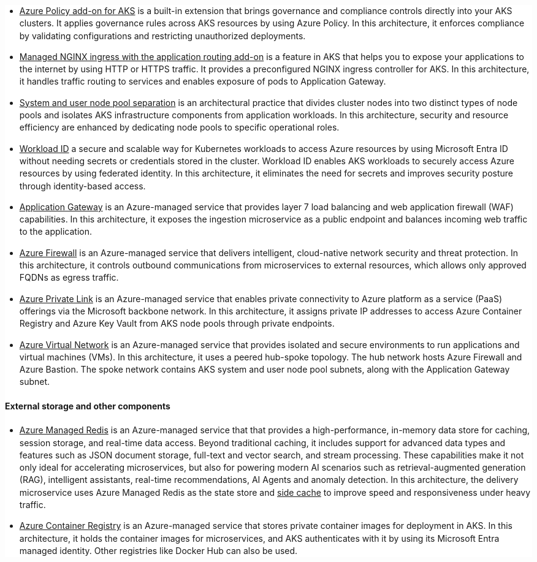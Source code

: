   - [Azure Policy add-on for AKS](/azure/aks/use-azure-policy) is a built-in extension that brings governance and compliance controls directly into your AKS clusters. It applies governance rules across AKS resources by using Azure Policy. In this architecture, it enforces compliance by validating configurations and restricting unauthorized deployments.

  - [Managed NGINX ingress with the application routing add-on](/azure/aks/app-routing) is a feature in AKS that helps you to expose your applications to the internet by using HTTP or HTTPS traffic. It provides a preconfigured NGINX ingress controller for AKS. In this architecture, it handles traffic routing to services and enables exposure of pods to Application Gateway.

  - [System and user node pool separation](/azure/aks/use-system-pools#system-and-user-node-pools) is an architectural practice that divides cluster nodes into two distinct types of node pools and isolates AKS infrastructure components from application workloads. In this architecture, security and resource efficiency are enhanced by dedicating node pools to specific operational roles.

  - [Workload ID](/azure/aks/workload-identity-overview) a secure and scalable way for Kubernetes workloads to access Azure resources by using Microsoft Entra ID without needing secrets or credentials stored in the cluster. Workload ID enables AKS workloads to securely access Azure resources by using federated identity. In this architecture, it eliminates the need for secrets and improves security posture through identity-based access.

- [Application Gateway](/azure/well-architected/service-guides/azure-application-gateway) is an Azure-managed service that provides layer 7 load balancing and web application firewall (WAF) capabilities. In this architecture, it exposes the ingestion microservice as a public endpoint and balances incoming web traffic to the application.

- [Azure Firewall](/azure/well-architected/service-guides/azure-firewall) is an Azure-managed service that delivers intelligent, cloud-native network security and threat protection. In this architecture, it controls outbound communications from microservices to external resources, which allows only approved FQDNs as egress traffic.

- [Azure Private Link](/azure/private-link/private-link-overview) is an Azure-managed service that enables private connectivity to Azure platform as a service (PaaS) offerings via the Microsoft backbone network. In this architecture, it assigns private IP addresses to access Azure Container Registry and Azure Key Vault from AKS node pools through private endpoints.

- [Azure Virtual Network](/azure/well-architected/service-guides/virtual-network) is an Azure-managed service that provides isolated and secure environments to run applications and virtual machines (VMs). In this architecture, it uses a peered hub-spoke topology. The hub network hosts Azure Firewall and Azure Bastion. The spoke network contains AKS system and user node pool subnets, along with the Application Gateway subnet.

#### External storage and other components

- [Azure Managed Redis](/azure/redis/overview) is an Azure-managed service that that provides a high-performance, in-memory data store for caching, session storage, and real-time data access. Beyond traditional caching, it includes support for advanced data types and features such as JSON document storage, full-text and vector search, and stream processing. These capabilities make it not only ideal for accelerating microservices, but also for powering modern AI scenarios such as retrieval-augmented generation (RAG), intelligent assistants, real-time recommendations, AI Agents and anomaly detection. In this architecture, the delivery microservice uses Azure Managed Redis as the state store and [side cache](/azure/architecture/patterns/cache-aside) to improve speed and responsiveness under heavy traffic.

- [Azure Container Registry](/azure/container-registry/container-registry-intro) is an Azure-managed service that stores private container images for deployment in AKS. In this architecture, it holds the container images for microservices, and AKS authenticates with it by using its Microsoft Entra managed identity. Other registries like Docker Hub can also be used.
